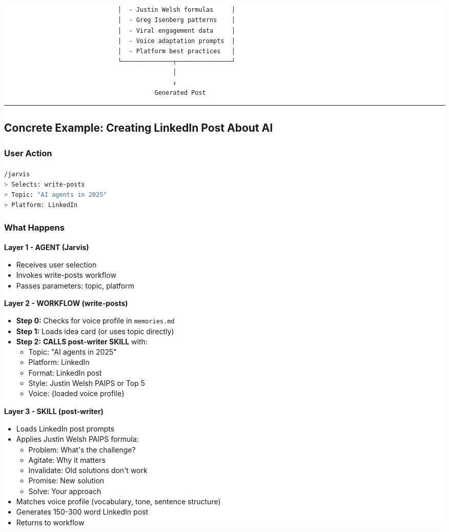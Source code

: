 ```
                               │  - Justin Welsh formulas     │
                               │  - Greg Isenberg patterns    │
                               │  - Viral engagement data     │
                               │  - Voice adaptation prompts  │
                               │  - Platform best practices   │
                               └──────────────┬───────────────┘
                                              │
                                              ↓
                                         Generated Post
```

---

## Concrete Example: Creating LinkedIn Post About AI

### User Action
```bash
/jarvis
> Selects: write-posts
> Topic: "AI agents in 2025"
> Platform: LinkedIn
```

### What Happens

**Layer 1 - AGENT (Jarvis)**
- Receives user selection
- Invokes write-posts workflow
- Passes parameters: topic, platform

**Layer 2 - WORKFLOW (write-posts)**
- **Step 0:** Checks for voice profile in `memories.md`
- **Step 1:** Loads idea card (or uses topic directly)
- **Step 2:** **CALLS post-writer SKILL** with:
  - Topic: "AI agents in 2025"
  - Platform: LinkedIn
  - Format: LinkedIn post
  - Style: Justin Welsh PAIPS or Top 5
  - Voice: {loaded voice profile}

**Layer 3 - SKILL (post-writer)**
- Loads LinkedIn post prompts
- Applies Justin Welsh PAIPS formula:
  - Problem: What's the challenge?
  - Agitate: Why it matters
  - Invalidate: Old solutions don't work
  - Promise: New solution
  - Solve: Your approach
- Matches voice profile (vocabulary, tone, sentence structure)
- Generates 150-300 word LinkedIn post
- Returns to workflow
